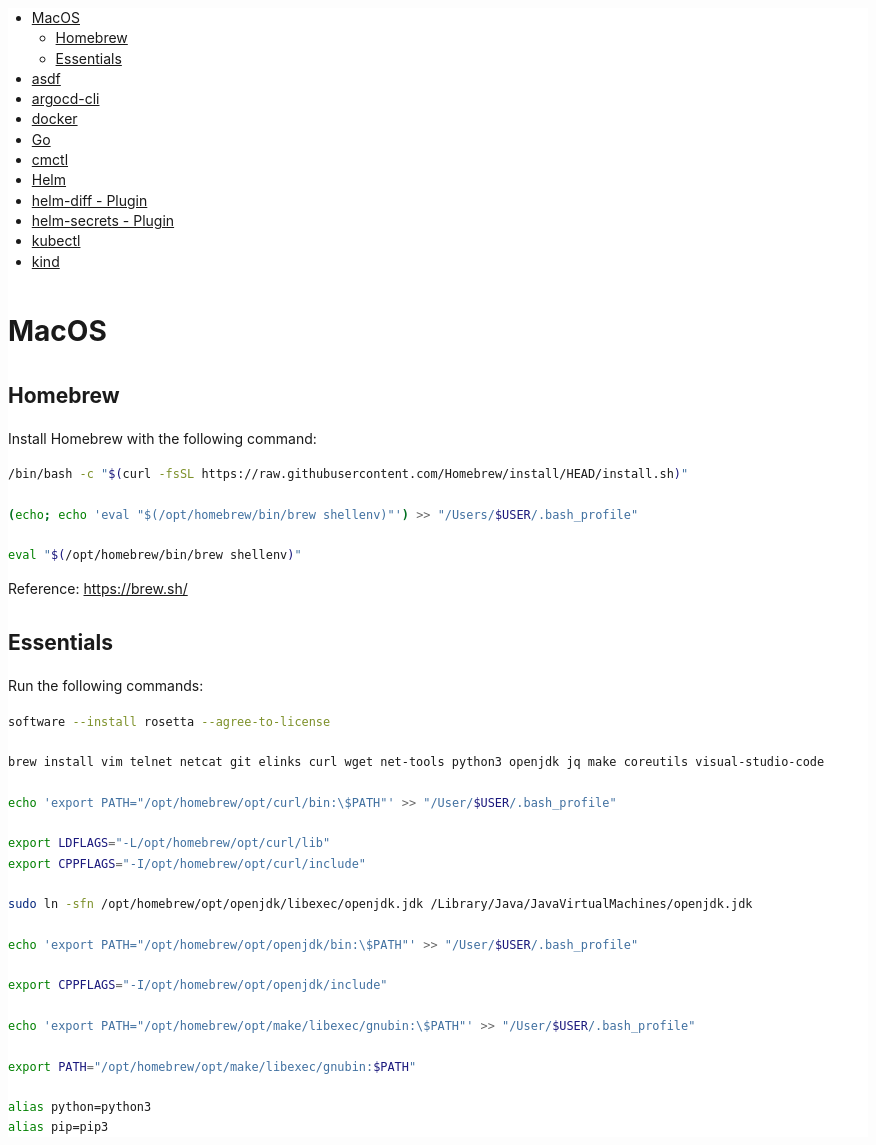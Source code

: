 

- [MacOS](#macos)
  - [Homebrew](#homebrew)
  - [Essentials](#essentials)
- [asdf](#asdf)
- [argocd-cli](#argocd-cli)
- [docker](#docker)
- [Go](#go)
- [cmctl](#cmctl)
- [Helm](#helm)
- [helm-diff - Plugin](#helm-diff---plugin)
- [helm-secrets - Plugin](#helm-secrets---plugin)
- [kubectl](#kubectl)
- [kind](#kind)



# MacOS

## Homebrew

Install Homebrew with the following command:

```bash
/bin/bash -c "$(curl -fsSL https://raw.githubusercontent.com/Homebrew/install/HEAD/install.sh)"

(echo; echo 'eval "$(/opt/homebrew/bin/brew shellenv)"') >> "/Users/$USER/.bash_profile"

eval "$(/opt/homebrew/bin/brew shellenv)"
```

Reference: https://brew.sh/

## Essentials

Run the following commands:

```bash
software --install rosetta --agree-to-license

brew install vim telnet netcat git elinks curl wget net-tools python3 openjdk jq make coreutils visual-studio-code

echo 'export PATH="/opt/homebrew/opt/curl/bin:\$PATH"' >> "/User/$USER/.bash_profile"

export LDFLAGS="-L/opt/homebrew/opt/curl/lib"
export CPPFLAGS="-I/opt/homebrew/opt/curl/include"

sudo ln -sfn /opt/homebrew/opt/openjdk/libexec/openjdk.jdk /Library/Java/JavaVirtualMachines/openjdk.jdk

echo 'export PATH="/opt/homebrew/opt/openjdk/bin:\$PATH"' >> "/User/$USER/.bash_profile"

export CPPFLAGS="-I/opt/homebrew/opt/openjdk/include"

echo 'export PATH="/opt/homebrew/opt/make/libexec/gnubin:\$PATH"' >> "/User/$USER/.bash_profile"

export PATH="/opt/homebrew/opt/make/libexec/gnubin:$PATH"

alias python=python3
alias pip=pip3
```
